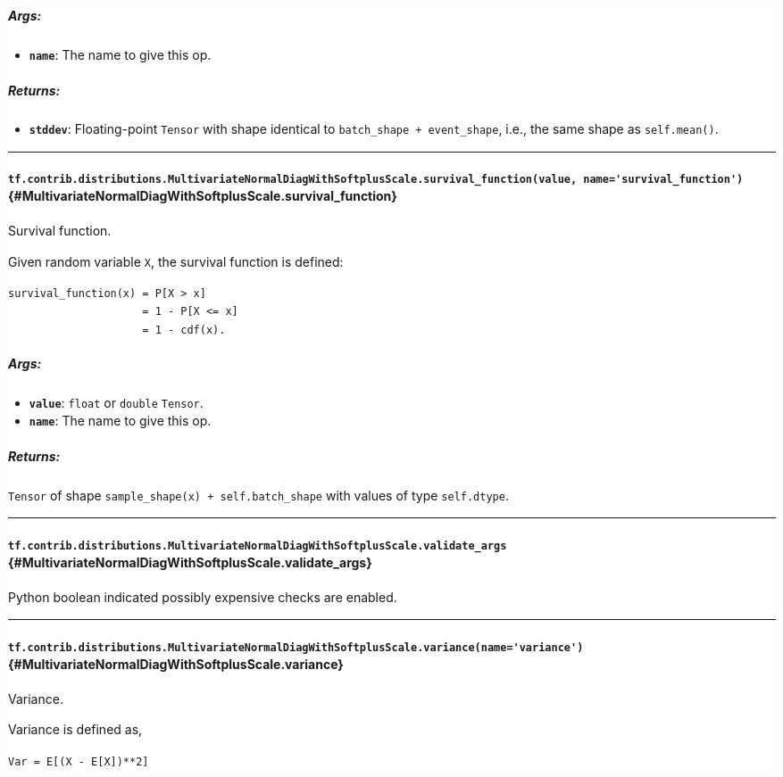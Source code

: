 ##### Args:


*  <b>`name`</b>: The name to give this op.

##### Returns:


*  <b>`stddev`</b>: Floating-point `Tensor` with shape identical to
    `batch_shape + event_shape`, i.e., the same shape as `self.mean()`.


- - -

#### `tf.contrib.distributions.MultivariateNormalDiagWithSoftplusScale.survival_function(value, name='survival_function')` {#MultivariateNormalDiagWithSoftplusScale.survival_function}

Survival function.

Given random variable `X`, the survival function is defined:

```
survival_function(x) = P[X > x]
                     = 1 - P[X <= x]
                     = 1 - cdf(x).
```

##### Args:


*  <b>`value`</b>: `float` or `double` `Tensor`.
*  <b>`name`</b>: The name to give this op.

##### Returns:

  `Tensor` of shape `sample_shape(x) + self.batch_shape` with values of type
    `self.dtype`.


- - -

#### `tf.contrib.distributions.MultivariateNormalDiagWithSoftplusScale.validate_args` {#MultivariateNormalDiagWithSoftplusScale.validate_args}

Python boolean indicated possibly expensive checks are enabled.


- - -

#### `tf.contrib.distributions.MultivariateNormalDiagWithSoftplusScale.variance(name='variance')` {#MultivariateNormalDiagWithSoftplusScale.variance}

Variance.

Variance is defined as,

```none
Var = E[(X - E[X])**2]
```
